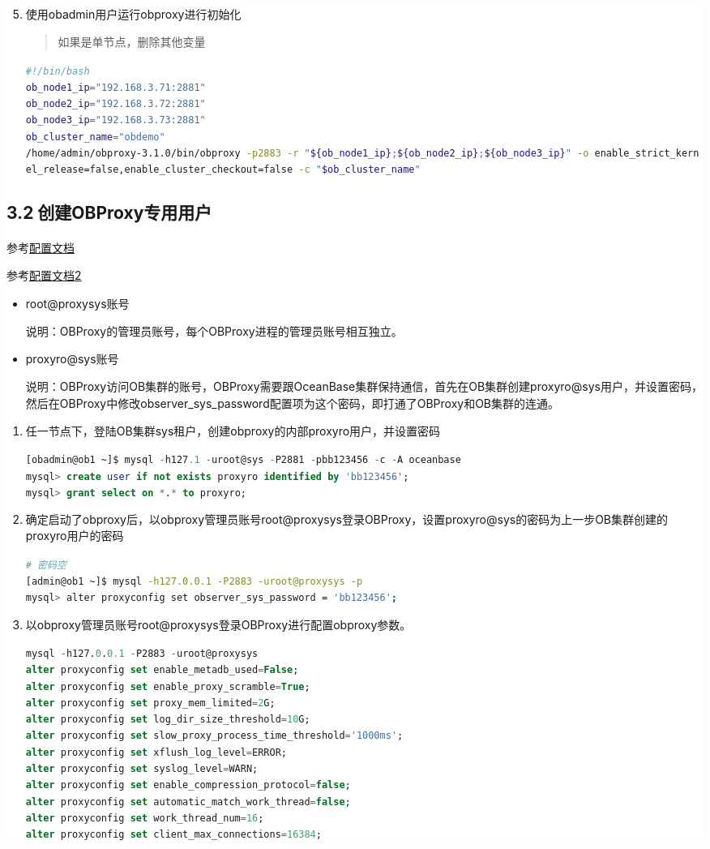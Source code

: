 5. 使用obadmin用户运行obproxy进行初始化

   > 如果是单节点，删除其他变量
   
   ```bash
   #!/bin/bash
   ob_node1_ip="192.168.3.71:2881"
   ob_node2_ip="192.168.3.72:2881"
   ob_node3_ip="192.168.3.73:2881"
   ob_cluster_name="obdemo"
   /home/admin/obproxy-3.1.0/bin/obproxy -p2883 -r "${ob_node1_ip};${ob_node2_ip};${ob_node3_ip}" -o enable_strict_kernel_release=false,enable_cluster_checkout=false -c "$ob_cluster_name"
   ```
   
   

## 3.2 创建OBProxy专用用户

参考[配置文档](https://www.modb.pro/db/32314)

参考[配置文档2](https://www.bilibili.com/read/cv12865702)

- root@proxysys账号

  说明：OBProxy的管理员账号，每个OBProxy进程的管理员账号相互独立。


- proxyro@sys账号

  说明：OBProxy访问OB集群的账号，OBProxy需要跟OceanBase集群保持通信，首先在OB集群创建proxyro@sys用户，并设置密码，然后在OBProxy中修改observer_sys_password配置项为这个密码，即打通了OBProxy和OB集群的连通。


1. 任一节点下，登陆OB集群sys租户，创建obproxy的内部proxyro用户，并设置密码

   ```sql
   [obadmin@ob1 ~]$ mysql -h127.1 -uroot@sys -P2881 -pbb123456 -c -A oceanbase
   mysql> create user if not exists proxyro identified by 'bb123456';
   mysql> grant select on *.* to proxyro;
   ```

2. 确定启动了obproxy后，以obproxy管理员账号root@proxysys登录OBProxy，设置proxyro@sys的密码为上一步OB集群创建的proxyro用户的密码

   ```bash
   # 密码空
   [admin@ob1 ~]$ mysql -h127.0.0.1 -P2883 -uroot@proxysys -p
   mysql> alter proxyconfig set observer_sys_password = 'bb123456';
   ```

3. 以obproxy管理员账号root@proxysys登录OBProxy进行配置obproxy参数。

   ```sql
   mysql -h127.0.0.1 -P2883 -uroot@proxysys
   alter proxyconfig set enable_metadb_used=False;
   alter proxyconfig set enable_proxy_scramble=True;
   alter proxyconfig set proxy_mem_limited=2G;
   alter proxyconfig set log_dir_size_threshold=10G;
   alter proxyconfig set slow_proxy_process_time_threshold='1000ms';
   alter proxyconfig set xflush_log_level=ERROR;
   alter proxyconfig set syslog_level=WARN;
   alter proxyconfig set enable_compression_protocol=false;
   alter proxyconfig set automatic_match_work_thread=false;
   alter proxyconfig set work_thread_num=16;
   alter proxyconfig set client_max_connections=16384;
   ```
